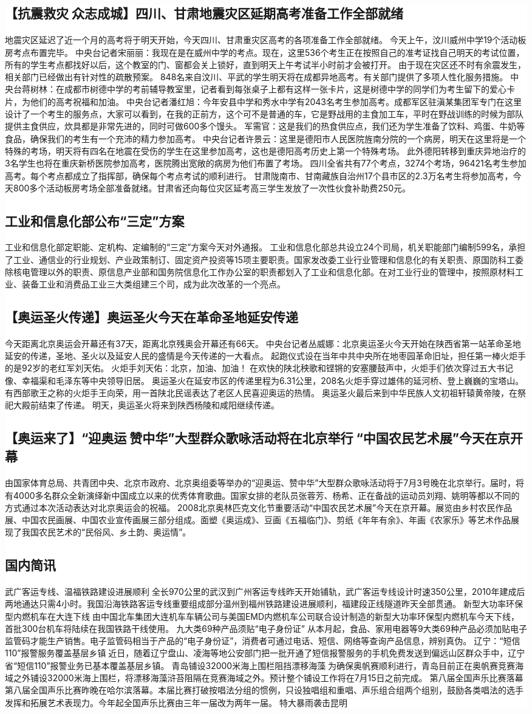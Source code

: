 
## 【抗震救灾 众志成城】四川、甘肃地震灾区延期高考准备工作全部就绪


地震灾区延迟了近一个月的高考将于明天开始，今天四川、甘肃重灾区高考的各项准备工作全部就绪。
今天上午，汶川威州中学19个活动板房考点布置完毕。
中央台记者宋丽丽：我现在是在威州中学的考点。现在，这里536个考生正在按照自己的准考证找自己明天的考试位置，所有的学生考点都找好以后，这个教室的门、窗都会关上锁好，直到明天上午考试半小时前才会被打开。
由于现在灾区还不时有余震发生，相关部门已经做出有针对性的疏散预案。
848名来自汶川、平武的学生明天将在成都异地高考。有关部门提供了多项人性化服务措施。 
中央台蒋树林：在成都市树德中学的考前辅导教室里，记者看到每张桌子上都有这样一张卡片，这是树德中学的同学们为考生留下的爱心卡片，为他们的高考祝福和加油。
中央台记者潘红旭：今年安县中学和秀水中学有2043名考生参加高考。成都军区驻滇某集团军专门在这里设计了一个考生的服务点，大家可以看到，在我的正前方，这个可不是普通的车，它是野战用的主食加工车，平时在野战训练的时候为部队提供主食供应，炊具都是非常先进的，同时可做600多个馒头。
军需官：这是我们的热食供应点，我们还为学生准备了饮料、鸡蛋、牛奶等食品，确保我们的考生有一个充沛的精力参加高考。
中央台记者许景云：这里是德阳市人民医院旌南分院的一个病房，明天在这里将是一个特殊的考场，明天将有四名在地震在受伤的学生在这里参加高考，这也是德阳高考历史上第一个特殊考场。
此外德阳转移到重庆异地治疗的3名学生也将在重庆新桥医院参加高考，医院腾出宽敞的病房为他们布置了考场。
四川全省共有77个考点，3274个考场，96421名考生参加高考。每个考点都成立了指挥部，确保每个考点考试的顺利进行。
甘肃陇南市、甘南藏族自治州17个县市区的2.3万名考生将参加高考，今天800多个活动板房考场全部准备就绪。甘肃省还向每位灾区延考高三学生发放了一次性伙食补助费250元。


## 工业和信息化部公布“三定”方案


工业和信息化部定职能、定机构、定编制的“三定”方案今天对外通报。 
工业和信息化部总共设立24个司局，机关职能部门编制599名，承担了工业、通信业的行业规划、产业政策制订、固定资产投资等15项主要职责。国家发改委工业行业管理和信息化的有关职责、原国防科工委除核电管理以外的职责、原信息产业部和国务院信息化工作办公室的职责都划入了工业和信息化部。在对工业行业的管理中，按照原材料工业、装备工业和消费品工业三大类组建三个司，成为此次改革的一个亮点。


## 【奥运圣火传递】奥运圣火今天在革命圣地延安传递


今天距离北京奥运会开幕还有37天，距离北京残奥会开幕还有66天。
中央台记者丛威娜：北京奥运圣火今天开始在陕西省第一站革命圣地延安的传递，圣地、圣火以及延安人民的盛情是今天传递的一大看点。
起跑仪式设在当年中共中央所在地枣园革命旧址，担任第一棒火炬手的是92岁的老红军刘天佑。
火炬手刘天佑：北京，加油、加油！
在欢快的陕北秧歌和铿锵的安塞腰鼓声中，火炬手们依次穿过五大书记像、幸福渠和毛泽东等中央领导旧居。
奥运圣火在延安市区的传递里程为6.31公里，208名火炬手穿过雄伟的延河桥、登上巍巍的宝塔山。有西部歌王之称的火炬手王向荣，用一首陕北民谣表达了老区人民喜迎奥运的热情。
奥运圣火最后来到中华民族人文初祖轩辕黄帝陵，在祭祀大殿前结束了传递。
明天，奥运圣火将来到陕西杨陵和咸阳继续传递。


## 【奥运来了】“迎奥运 赞中华”大型群众歌咏活动将在北京举行 “中国农民艺术展”今天在京开幕


由国家体育总局、共青团中央、北京市政府、北京奥组委等举办的“迎奥运、赞中华”大型群众歌咏活动将于7月3号晚在北京举行。届时，将有4000多名群众全新演绎新中国成立以来的优秀体育歌曲。国家女排的老队员张蓉芳、杨希、正在备战的运动员刘翔、姚明等都以不同的方式通过本次活动表达对北京奥运会的祝福。
2008北京奥林匹克文化节重要活动“中国农民艺术展”今天在京开幕。展览由乡村农民作品展、中国农民画展、中国农业宣传画展三部分组成。面塑《奥运成》、豆画《五福临门》、剪纸《年年有余》、年画《农家乐》等艺术作品展现了我国农民艺术的“民俗风、乡土韵、奥运情”。


## 国内简讯


武广客运专线、温福铁路建设进展顺利
全长970公里的武汉到广州客运专线昨天开始铺轨，武广客运专线设计时速350公里，2010年建成后两地通达只需4小时。我国沿海铁路客运专线重要组成部分温州到福州铁路建设进展顺利，福建段正线隧道昨天全部贯通。
新型大功率环保型内燃机车在大连下线
由中国北车集团大连机车车辆公司与美国EMD内燃机车公司联合设计制造的新型大功率环保型内燃机车今天下线，首批300台机车将陆续在我国铁路干线使用。
九大类69种产品须贴“电子身份证”
从本月起，食品、家用电器等9大类69种产品必须加贴电子监管码才能生产销售。电子监管码相当于产品的“电子身份证”，消费者可通过电话、短信、网络等查询产品信息，辨别真伪。
辽宁：“短信110”报警服务覆盖基层乡镇
近日，随着辽宁盘山、凌海等地公安部门把一批开通了短信报警服务的手机免费发送到偏远山区群众手中，辽宁省“短信110”报警业务已基本覆盖基层乡镇。
青岛铺设32000米海上围栏阻挡漂移海藻
为确保奥帆赛顺利进行，青岛目前正在奥帆赛竞赛海域之外铺设32000米海上围栏，将漂移海藻浒苔阻隔在竞赛海域之外。预计整个铺设工作将在7月15日之前完成。
第八届全国声乐比赛落幕
第八届全国声乐比赛昨晚在哈尔滨落幕。本届比赛打破按唱法分组的惯例，只设独唱组和重唱、声乐组合组两个组别，鼓励各类唱法的选手发挥和拓展艺术表现力。今年起全国声乐比赛由三年一届改为两年一届。
特大暴雨袭击昆明